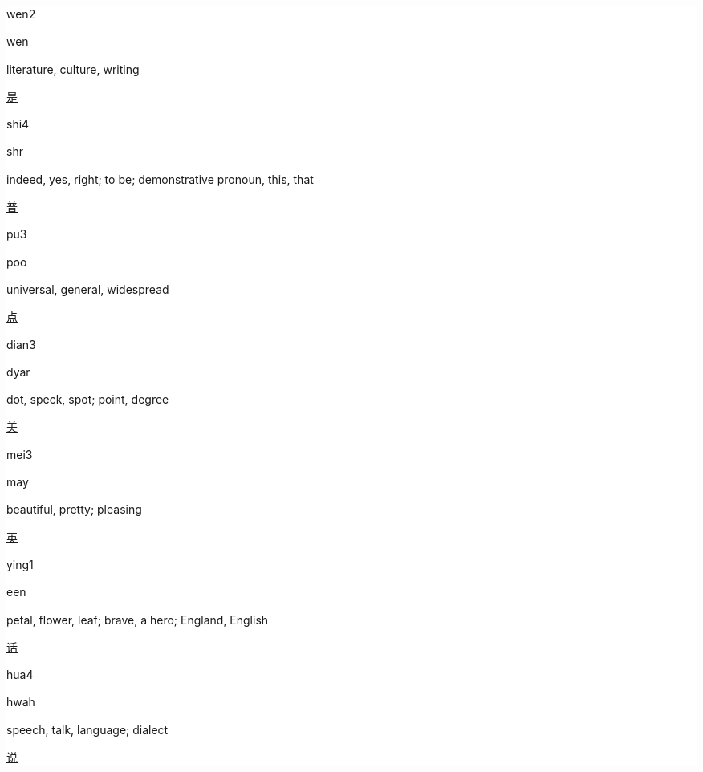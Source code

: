 wen2
	
wen
	
literature, culture, writing



[是](/zi500.html#i是)
	
shi4
	
shr
	
indeed, yes, right; to be; demonstrative pronoun, this, that



[普](/zi500.html#i普)
	
pu3
	
poo
	
universal, general, widespread



[点](/zi500.html#i点)
	
dian3
	
dyar
	
dot, speck, spot; point, degree



[美](/zi500.html#i美)
	
mei3
	
may
	
beautiful, pretty; pleasing



[英](/zi500.html#i英)
	
ying1
	
een
	
petal, flower, leaf; brave, a hero; England, English



[话](/zi500.html#i话)
	
hua4
	
hwah
	
speech, talk, language; dialect



[说](/zi500.html#i说)
	